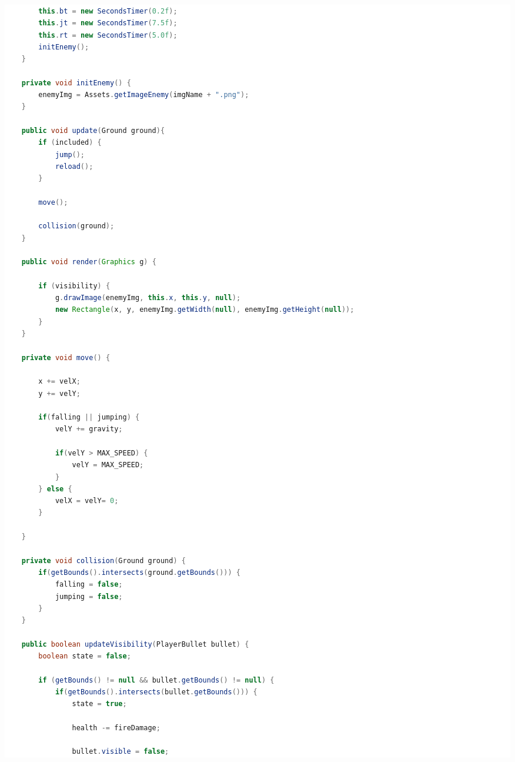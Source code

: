 ```java
		this.bt = new SecondsTimer(0.2f);
		this.jt = new SecondsTimer(7.5f);
		this.rt = new SecondsTimer(5.0f);
		initEnemy();
	}
	
	private void initEnemy() {
		enemyImg = Assets.getImageEnemy(imgName + ".png");
	}
	
	public void update(Ground ground){
		if (included) {
			jump();
			reload();
		}
		
		move();
			
		collision(ground);
	}
	
	public void render(Graphics g) {

		if (visibility) {
			g.drawImage(enemyImg, this.x, this.y, null);
			new Rectangle(x, y, enemyImg.getWidth(null), enemyImg.getHeight(null));
		}
	}
	
	private void move() {
		
		x += velX;
		y += velY;
		
		if(falling || jumping) {
			velY += gravity;
			
			if(velY > MAX_SPEED) {
				velY = MAX_SPEED;
			}
		} else {
			velX = velY= 0;
		}
		
	}
	
	private void collision(Ground ground) {
		if(getBounds().intersects(ground.getBounds())) {
			falling = false;
			jumping = false;
		}
	}
	
	public boolean updateVisibility(PlayerBullet bullet) {
		boolean state = false;
		
		if (getBounds() != null && bullet.getBounds() != null) {
			if(getBounds().intersects(bullet.getBounds())) {
				state = true;

				health -= fireDamage;

				bullet.visible = false;
```